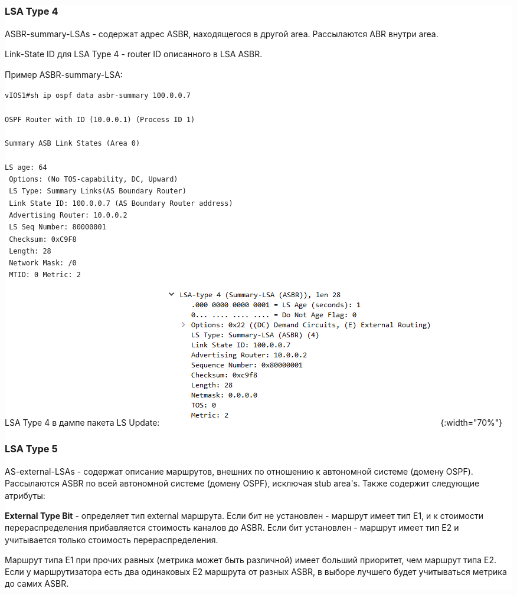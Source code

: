 ### LSA Type 4

ASBR-summary-LSAs - содержат адрес ASBR, находящегося в другой area. Рассылаются ABR внутри area.

Link-State ID для LSA Type 4 - router ID описанного в LSA ASBR.

Пример ASBR-summary-LSA:
```
vIOS1#sh ip ospf data asbr-summary 100.0.0.7

OSPF Router with ID (10.0.0.1) (Process ID 1)

Summary ASB Link States (Area 0)

LS age: 64
 Options: (No TOS-capability, DC, Upward)
 LS Type: Summary Links(AS Boundary Router)
 Link State ID: 100.0.0.7 (AS Boundary Router address)
 Advertising Router: 10.0.0.2
 LS Seq Number: 80000001
 Checksum: 0xC9F8
 Length: 28
 Network Mask: /0
 MTID: 0 Metric: 2
```
LSA Type 4 в дампе пакета LS Update:
![basic-ospf-img6](public/basic-ospf-img6.png){:width="70%"}

### LSA Type 5

AS-external-LSAs - содержат описание маршрутов, внешних по отношению к автономной системе (домену OSPF). Рассылаются ASBR по всей автономной системе (домену OSPF), исключая stub area's. Также содержит следующие атрибуты:

**External Type Bit** - определяет тип external маршрута. Если бит не установлен - маршрут имеет тип E1, и к стоимости перераспределения прибавляется стоимость каналов до ASBR. Если бит установлен - маршрут имеет тип E2 и учитывается только стоимость перераспределения. 

Маршрут типа E1 при прочих равных (метрика может быть различной) имеет больший приоритет, чем маршрут типа E2. Если у маршрутизатора есть два одинаковых E2 маршрута от разных ASBR, в выборе лучшего будет учитываться метрика до самих ASBR.
